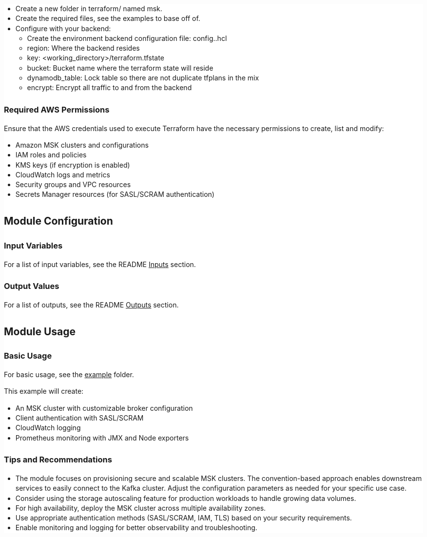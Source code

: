 - Create a new folder in terraform/ named msk.
- Create the required files, see the examples to base off of.
- Configure with your backend:
   - Create the environment backend configuration file: config.<environment>.hcl
   - region: Where the backend resides
   - key: <working_directory>/terraform.tfstate
   - bucket: Bucket name where the terraform state will reside
   - dynamodb_table: Lock table so there are not duplicate tfplans in the mix
   - encrypt: Encrypt all traffic to and from the backend

### Required AWS Permissions

Ensure that the AWS credentials used to execute Terraform have the necessary permissions to create, list and modify:

- Amazon MSK clusters and configurations
- IAM roles and policies
- KMS keys (if encryption is enabled)
- CloudWatch logs and metrics
- Security groups and VPC resources
- Secrets Manager resources (for SASL/SCRAM authentication)

## Module Configuration

### Input Variables

For a list of input variables, see the README [Inputs](https://github.com/sourcefuse/terraform-aws-arc-msk#inputs) section.

### Output Values

For a list of outputs, see the README [Outputs](https://github.com/sourcefuse/terraform-aws-arc-msk#outputs) section.

## Module Usage

### Basic Usage

For basic usage, see the [example](https://github.com/sourcefuse/terraform-aws-arc-msk/tree/main/examples/simple) folder.

This example will create:

- An MSK cluster with customizable broker configuration
- Client authentication with SASL/SCRAM
- CloudWatch logging
- Prometheus monitoring with JMX and Node exporters

### Tips and Recommendations

- The module focuses on provisioning secure and scalable MSK clusters. The convention-based approach enables downstream services to easily connect to the Kafka cluster. Adjust the configuration parameters as needed for your specific use case.
- Consider using the storage autoscaling feature for production workloads to handle growing data volumes.
- For high availability, deploy the MSK cluster across multiple availability zones.
- Use appropriate authentication methods (SASL/SCRAM, IAM, TLS) based on your security requirements.
- Enable monitoring and logging for better observability and troubleshooting.
